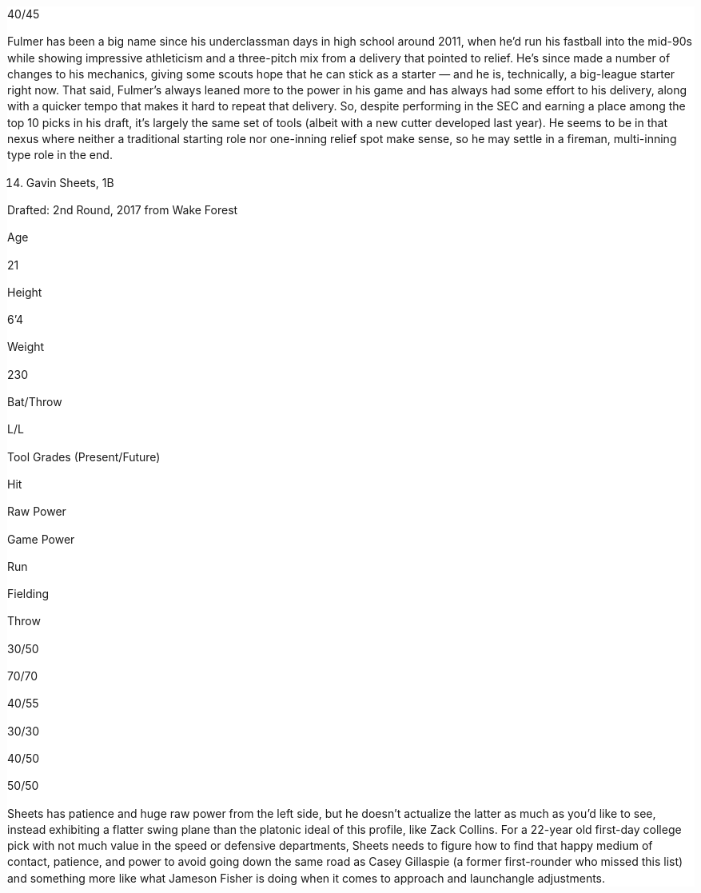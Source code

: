 40/45

Fulmer has been a big name since his underclassman days in high school around 2011, when he’d run his fastball into the mid-90s while showing impressive athleticism and a three-pitch mix from a delivery that pointed to relief. He’s since made a number of changes to his mechanics, giving some scouts hope that he can stick as a starter — and he is, technically, a big-league starter right now. That said, Fulmer’s always leaned more to the power in his game and has always had some effort to his delivery, along with a quicker tempo that makes it hard to repeat that delivery. So, despite performing in the SEC and earning a place among the top 10 picks in his draft, it’s largely the same set of tools (albeit with a new cutter developed last year). He seems to be in that nexus where neither a traditional starting role nor one-inning relief spot make sense, so he may settle in a fireman, multi-inning type role in the end.

14. Gavin Sheets, 1B

Drafted: 2nd Round, 2017 from Wake Forest

Age

21

Height

6’4

Weight

230

Bat/Throw

L/L

Tool Grades (Present/Future)

Hit

Raw Power

Game Power

Run

Fielding

Throw

30/50

70/70

40/55

30/30

40/50

50/50

Sheets has patience and huge raw power from the left side, but he doesn’t actualize the latter as much as you’d like to see, instead exhibiting a flatter swing plane than the platonic ideal of this profile, like Zack Collins. For a 22-year old first-day college pick with not much value in the speed or defensive departments, Sheets needs to figure how to find that happy medium of contact, patience, and power to avoid going down the same road as Casey Gillaspie (a former first-rounder who missed this list) and something more like what Jameson Fisher is doing when it comes to approach and launchangle adjustments.
